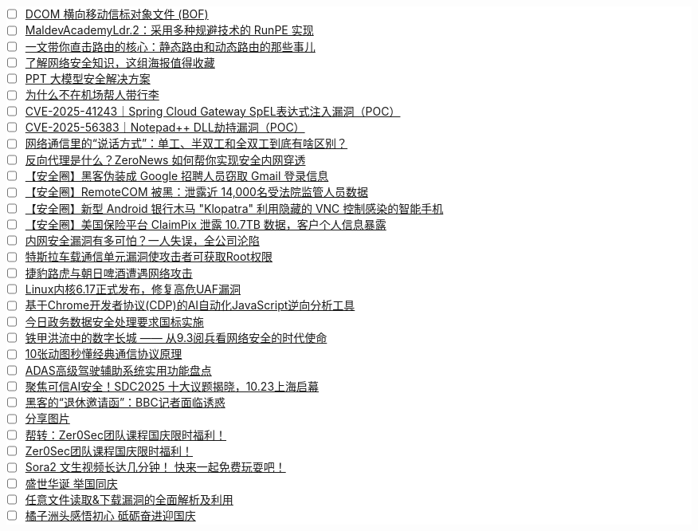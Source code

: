   - [ ] [DCOM 横向移动信标对象文件 (BOF)](https://mp.weixin.qq.com/s?__biz=MzAxMjYyMzkwOA==&mid=2247532950&idx=1&sn=7cc75110396170cb6b033c7c2d1b61f6)
  - [ ] [MaldevAcademyLdr.2：采用多种规避技术的 RunPE 实现](https://mp.weixin.qq.com/s?__biz=MzAxMjYyMzkwOA==&mid=2247532950&idx=2&sn=d408a00bc6a9dcac185e793698224368)
  - [ ] [一文带你直击路由的核心：静态路由和动态路由的那些事儿](https://mp.weixin.qq.com/s?__biz=MzUyNTExOTY1Nw==&mid=2247531873&idx=1&sn=42a71cc9eb88ec4beac1969f583752fd)
  - [ ] [了解网络安全知识，这组海报值得收藏](https://mp.weixin.qq.com/s?__biz=MjM5OTk4MDE2MA==&mid=2655292582&idx=1&sn=812385e36539e069b14c3ee16f1d16b2)
  - [ ] [PPT 大模型安全解决方案](https://mp.weixin.qq.com/s?__biz=MjM5OTk4MDE2MA==&mid=2655292582&idx=2&sn=411090e7cb617e17901811bb680ab525)
  - [ ] [为什么不在机场帮人带行李](https://mp.weixin.qq.com/s?__biz=MzA5MTYyMDQ0OQ==&mid=2247494111&idx=1&sn=d79b2f758b862ac393eb1efecbab1888)
  - [ ] [CVE-2025-41243｜Spring Cloud Gateway SpEL表达式注入漏洞（POC）](https://mp.weixin.qq.com/s?__biz=Mzg2ODcxMjYzMA==&mid=2247486199&idx=1&sn=e6c0fe2687ace7c1360dc26da090a58b)
  - [ ] [CVE-2025-56383｜Notepad++ DLL劫持漏洞（POC）](https://mp.weixin.qq.com/s?__biz=Mzg2ODcxMjYzMA==&mid=2247486199&idx=2&sn=4866cfe9c76924093aabeaac24a93cd3)
  - [ ] [网络通信里的“说话方式”：单工、半双工和全双工到底有啥区别？](https://mp.weixin.qq.com/s?__biz=MzIyMzIwNzAxMQ==&mid=2649470999&idx=1&sn=a06b57a8a3ada37d5cd377869e147d4b)
  - [ ] [反向代理是什么？ZeroNews 如何帮你实现安全内网穿透](https://mp.weixin.qq.com/s?__biz=Mzg2NTkwODU3Ng==&mid=2247515434&idx=1&sn=453d23a255ee52fa84125faf248e5002)
  - [ ] [【安全圈】黑客伪装成 Google 招聘人员窃取 Gmail 登录信息](https://mp.weixin.qq.com/s?__biz=MzIzMzE4NDU1OQ==&mid=2652071990&idx=1&sn=51765583e7718b2788ebdd80a1a77b73)
  - [ ] [【安全圈】RemoteCOM 被黑：泄露近 14,000名受法院监管人员数据](https://mp.weixin.qq.com/s?__biz=MzIzMzE4NDU1OQ==&mid=2652071990&idx=2&sn=e5cce86c3a4ef4f2fdb1c09d775b7ef2)
  - [ ] [【安全圈】新型 Android 银行木马 \"Klopatra\" 利用隐藏的 VNC 控制感染的智能手机](https://mp.weixin.qq.com/s?__biz=MzIzMzE4NDU1OQ==&mid=2652071990&idx=3&sn=d6e91ead209debcf30202f32087ecb77)
  - [ ] [【安全圈】美国保险平台 ClaimPix 泄露 10.7TB 数据，客户个人信息暴露](https://mp.weixin.qq.com/s?__biz=MzIzMzE4NDU1OQ==&mid=2652071990&idx=4&sn=4464ac9c454134213302ab0a4dc44c44)
  - [ ] [内网安全漏洞有多可怕？一人失误，全公司沦陷](https://mp.weixin.qq.com/s?__biz=Mzg4NDc0Njk1MQ==&mid=2247487600&idx=1&sn=a8a1deae35d37912fdedaba588ed1d35)
  - [ ] [特斯拉车载通信单元漏洞使攻击者可获取Root权限](https://mp.weixin.qq.com/s?__biz=MjM5NjA0NjgyMA==&mid=2651328330&idx=1&sn=690643e23ada06629662057fec498777)
  - [ ] [捷豹路虎与朝日啤酒遭遇网络攻击](https://mp.weixin.qq.com/s?__biz=MjM5NjA0NjgyMA==&mid=2651328330&idx=2&sn=78850a6db9b0471646d292a9c49c15ef)
  - [ ] [Linux内核6.17正式发布，修复高危UAF漏洞](https://mp.weixin.qq.com/s?__biz=MjM5NjA0NjgyMA==&mid=2651328330&idx=3&sn=e83dc08ed6f79d4042f634d8d1041c12)
  - [ ] [基于Chrome开发者协议(CDP)的AI自动化JavaScript逆向分析工具](https://mp.weixin.qq.com/s?__biz=Mzg2NzUzNzk1Mw==&mid=2247498711&idx=1&sn=72016958edac50c297b1961fd17a3602)
  - [ ] [今日政务数据安全处理要求国标实施](https://mp.weixin.qq.com/s?__biz=Mzg2NjY2MTI3Mg==&mid=2247501885&idx=1&sn=66d7bb5071908b61e2883983efcf05e7)
  - [ ] [铁甲洪流中的数字长城 —— 从9.3阅兵看网络安全的时代使命](https://mp.weixin.qq.com/s?__biz=MzU0NDkyNTQ2OA==&mid=2247486235&idx=1&sn=c004edc38c19a6e263e21e0401b13c12)
  - [ ] [10张动图秒懂经典通信协议原理](https://mp.weixin.qq.com/s?__biz=MzIzOTc2OTAxMg==&mid=2247560472&idx=1&sn=60a5f3d7719c63e8096c5ad620768912)
  - [ ] [ADAS高级驾驶辅助系统实用功能盘点](https://mp.weixin.qq.com/s?__biz=MzIzOTc2OTAxMg==&mid=2247560472&idx=2&sn=7145289e109e39eda0b56aaef41b590c)
  - [ ] [聚焦可信AI安全！SDC2025 十大议题揭晓，10.23上海启幕](https://mp.weixin.qq.com/s?__biz=MjM5NTc2MDYxMw==&mid=2458601620&idx=1&sn=b0e9552a11163cc98433a8b64b3a432b)
  - [ ] [黑客的“退休邀请函”：BBC记者面临诱惑](https://mp.weixin.qq.com/s?__biz=MzkzOTQ5MzY3OQ==&mid=2247484467&idx=1&sn=0c8b34b87cf33a7458774625939d6fa5)
  - [ ] [分享图片](https://mp.weixin.qq.com/s?__biz=MzIyMjQwMTQ3Ng==&mid=2247491771&idx=1&sn=fa577afe4378faf1501fd8c4e95bbcd6)
  - [ ] [帮转：Zer0Sec团队课程国庆限时福利！](https://mp.weixin.qq.com/s?__biz=Mzk0MzYyMjEzMQ==&mid=2247489893&idx=1&sn=d34ab9cd948b38efe2820cb78a1c7c8c)
  - [ ] [Zer0Sec团队课程国庆限时福利！](https://mp.weixin.qq.com/s?__biz=MzkyNzg4NTU0NQ==&mid=2247486022&idx=1&sn=59b6ae60a1c8a1c9d65970b7da22f030)
  - [ ] [Sora2 文生视频长达几分钟！ 快来一起免费玩耍吧！](https://mp.weixin.qq.com/s?__biz=MzkwODI1ODgzOA==&mid=2247507233&idx=1&sn=f26d5834897e200f52273043088fdac3)
  - [ ] [盛世华诞 举国同庆](https://mp.weixin.qq.com/s?__biz=MzI2MjcwMTgwOQ==&mid=2247492687&idx=1&sn=98302497ab0b37d8de16c0b3c8372958)
  - [ ] [任意文件读取&下载漏洞的全面解析及利用](https://mp.weixin.qq.com/s?__biz=Mzk1NzgzMjkxOQ==&mid=2247485370&idx=1&sn=a703e4d803fa36d58fb22449009117da)
  - [ ] [橘子洲头感悟初心  砥砺奋进迎国庆](https://mp.weixin.qq.com/s?__biz=MzI0NTkwMDY1MA==&mid=2247484801&idx=1&sn=5ae31efb104889331c675c0c890187b9)